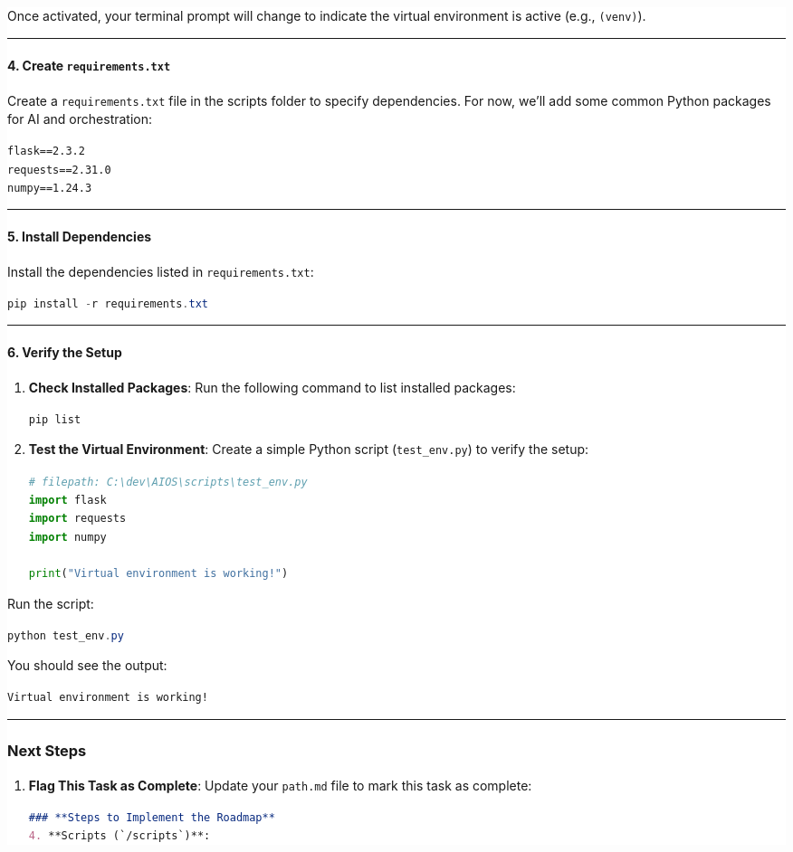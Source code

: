 Once activated, your terminal prompt will change to indicate the virtual environment is active (e.g., `(venv)`).

---

#### **4. Create `requirements.txt`**
Create a `requirements.txt` file in the scripts folder to specify dependencies. For now, we’ll add some common Python packages for AI and orchestration:
```plaintext
flask==2.3.2
requests==2.31.0
numpy==1.24.3
```

---

#### **5. Install Dependencies**
Install the dependencies listed in `requirements.txt`:
```powershell
pip install -r requirements.txt
```

---

#### **6. Verify the Setup**
1. **Check Installed Packages**:
   Run the following command to list installed packages:
   ```powershell
   pip list
   ```

2. **Test the Virtual Environment**:
   Create a simple Python script (`test_env.py`) to verify the setup:
   ```python
   # filepath: C:\dev\AIOS\scripts\test_env.py
   import flask
   import requests
   import numpy

   print("Virtual environment is working!")
   ```

Run the script:
```powershell
python test_env.py
```

You should see the output:
```plaintext
Virtual environment is working!
```

---

### **Next Steps**
1. **Flag This Task as Complete**:
   Update your `path.md` file to mark this task as complete:
   ```markdown
   ### **Steps to Implement the Roadmap**
   4. **Scripts (`/scripts`)**:
